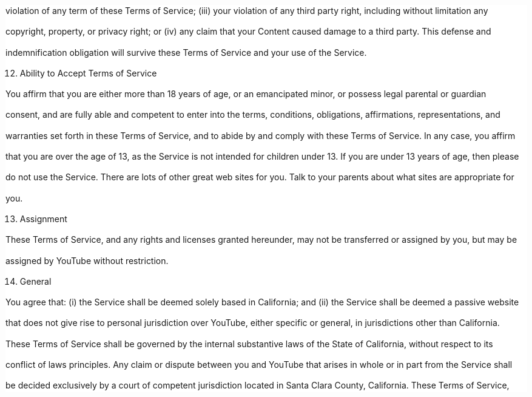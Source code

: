 
violation of any term of these Terms of Service; (iii) your violation of any third party right, including without limitation any


copyright, property, or privacy right; or (iv) any claim that your Content caused damage to a third party. This defense and


indemnification obligation will survive these Terms of Service and your use of the Service.


12. Ability to Accept Terms of Service


You affirm that you are either more than 18 years of age, or an emancipated minor, or possess legal parental or guardian


consent, and are fully able and competent to enter into the terms, conditions, obligations, affirmations, representations, and


warranties set forth in these Terms of Service, and to abide by and comply with these Terms of Service. In any case, you affirm


that you are over the age of 13, as the Service is not intended for children under 13. If you are under 13 years of age, then please


do not use the Service. There are lots of other great web sites for you. Talk to your parents about what sites are appropriate for


you.


13. Assignment


These Terms of Service, and any rights and licenses granted hereunder, may not be transferred or assigned by you, but may be


assigned by YouTube without restriction.


14. General


You agree that: (i) the Service shall be deemed solely based in California; and (ii) the Service shall be deemed a passive website


that does not give rise to personal jurisdiction over YouTube, either specific or general, in jurisdictions other than California.


These Terms of Service shall be governed by the internal substantive laws of the State of California, without respect to its


conflict of laws principles. Any claim or dispute between you and YouTube that arises in whole or in part from the Service shall


be decided exclusively by a court of competent jurisdiction located in Santa Clara County, California. These Terms of Service,
